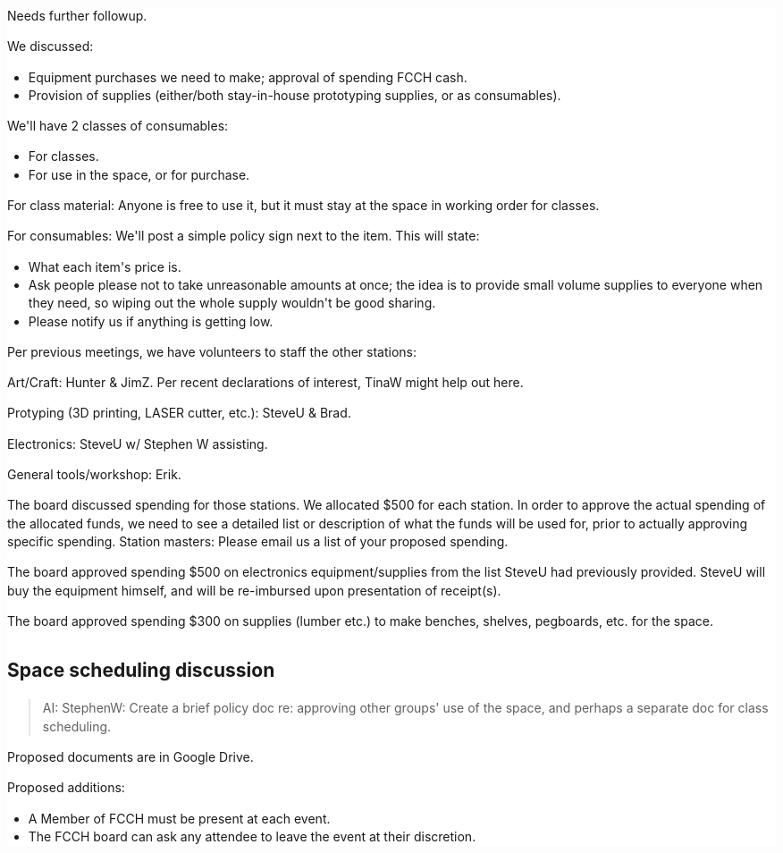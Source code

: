 Needs further followup.

We discussed:

- Equipment purchases we need to make; approval of spending FCCH cash.
- Provision of supplies (either/both stay-in-house prototyping supplies,
or as consumables).

We'll have 2 classes of consumables:

- For classes.
- For use in the space, or for purchase.

For class material: Anyone is free to use it, but it must stay at the space
in working order for classes.

For consumables: We'll post a simple policy sign next to the item. This will
state:

- What each item's price is.
- Ask people please not to take unreasonable amounts at once; the idea is to
provide small volume supplies to everyone when they need, so wiping out the
whole supply wouldn't be good sharing.
- Please notify us if anything is getting low.

Per previous meetings, we have volunteers to staff the other stations:

Art/Craft: Hunter & JimZ. Per recent declarations of interest, TinaW might
help out here.

Protyping (3D printing, LASER cutter, etc.): SteveU & Brad.

Electronics: SteveU w/ Stephen W assisting.

General tools/workshop: Erik.

The board discussed spending for those stations. We allocated $500 for each
station. In order to approve the actual spending of the allocated funds, we
need to see a detailed list or description of what the funds will be used
for, prior to actually approving specific spending. Station masters: Please
email us a list of your proposed spending.

The board approved spending $500 on electronics equipment/supplies from the
list SteveU had previously provided. SteveU will buy the equipment himself,
and will be re-imbursed upon presentation of receipt(s).

The board approved spending $300 on supplies (lumber etc.) to make benches,
shelves, pegboards, etc. for the space.

## Space scheduling discussion

> AI: StephenW: Create a brief policy doc re: approving other groups' use of
> the space, and perhaps a separate doc for class scheduling.

Proposed documents are in Google Drive.

Proposed additions:

- A Member of FCCH must be present at each event.
- The FCCH board can ask any attendee to leave the event at their discretion.
